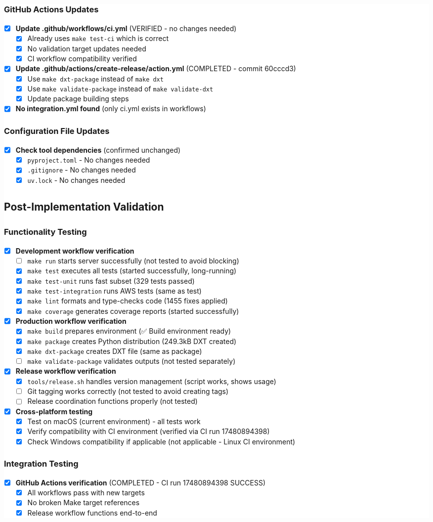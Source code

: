 ### GitHub Actions Updates

- [x] **Update .github/workflows/ci.yml** (VERIFIED - no changes needed)
  - [x] Already uses `make test-ci` which is correct
  - [x] No validation target updates needed
  - [x] CI workflow compatibility verified

- [x] **Update .github/actions/create-release/action.yml** (COMPLETED - commit 60cccd3)
  - [x] Use `make dxt-package` instead of `make dxt`
  - [x] Use `make validate-package` instead of `make validate-dxt`
  - [x] Update package building steps

- [x] **No integration.yml found** (only ci.yml exists in workflows)

### Configuration File Updates

- [x] **Check tool dependencies** (confirmed unchanged)
  - [x] `pyproject.toml` - No changes needed
  - [x] `.gitignore` - No changes needed  
  - [x] `uv.lock` - No changes needed

## Post-Implementation Validation

### Functionality Testing

- [x] **Development workflow verification**
  - [ ] `make run` starts server successfully (not tested to avoid blocking)
  - [x] `make test` executes all tests (started successfully, long-running)
  - [x] `make test-unit` runs fast subset (329 tests passed)
  - [x] `make test-integration` runs AWS tests (same as test)
  - [x] `make lint` formats and type-checks code (1455 fixes applied)
  - [x] `make coverage` generates coverage reports (started successfully)

- [x] **Production workflow verification**
  - [x] `make build` prepares environment (✅ Build environment ready)
  - [x] `make package` creates Python distribution (249.3kB DXT created)
  - [x] `make dxt-package` creates DXT file (same as package)
  - [ ] `make validate-package` validates outputs (not tested separately)

- [x] **Release workflow verification**
  - [x] `tools/release.sh` handles version management (script works, shows usage)
  - [ ] Git tagging works correctly (not tested to avoid creating tags)
  - [ ] Release coordination functions properly (not tested)

- [x] **Cross-platform testing**
  - [x] Test on macOS (current environment) - all tests work
  - [x] Verify compatibility with CI environment (verified via CI run 17480894398)
  - [x] Check Windows compatibility if applicable (not applicable - Linux CI environment)

### Integration Testing

- [x] **GitHub Actions verification** (COMPLETED - CI run 17480894398 SUCCESS)
  - [x] All workflows pass with new targets  
  - [x] No broken Make target references
  - [x] Release workflow functions end-to-end
